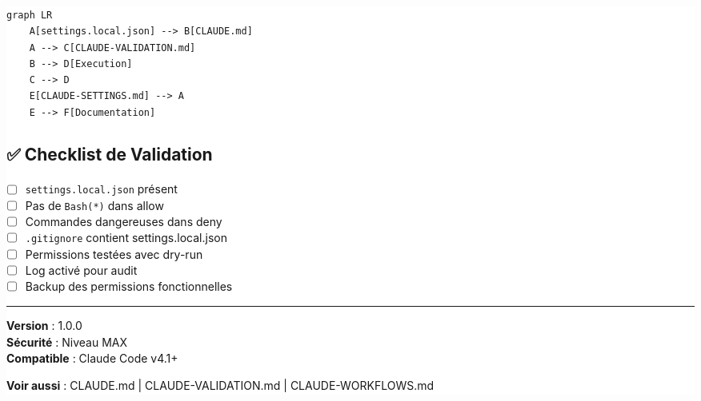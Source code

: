 ```mermaid
graph LR
    A[settings.local.json] --> B[CLAUDE.md]
    A --> C[CLAUDE-VALIDATION.md]
    B --> D[Execution]
    C --> D
    E[CLAUDE-SETTINGS.md] --> A
    E --> F[Documentation]
```

## ✅ Checklist de Validation

- [ ] `settings.local.json` présent
- [ ] Pas de `Bash(*)` dans allow
- [ ] Commandes dangereuses dans deny
- [ ] `.gitignore` contient settings.local.json
- [ ] Permissions testées avec dry-run
- [ ] Log activé pour audit
- [ ] Backup des permissions fonctionnelles

---

**Version** : 1.0.0  
**Sécurité** : Niveau MAX  
**Compatible** : Claude Code v4.1+

**Voir aussi** : CLAUDE.md | CLAUDE-VALIDATION.md | CLAUDE-WORKFLOWS.md